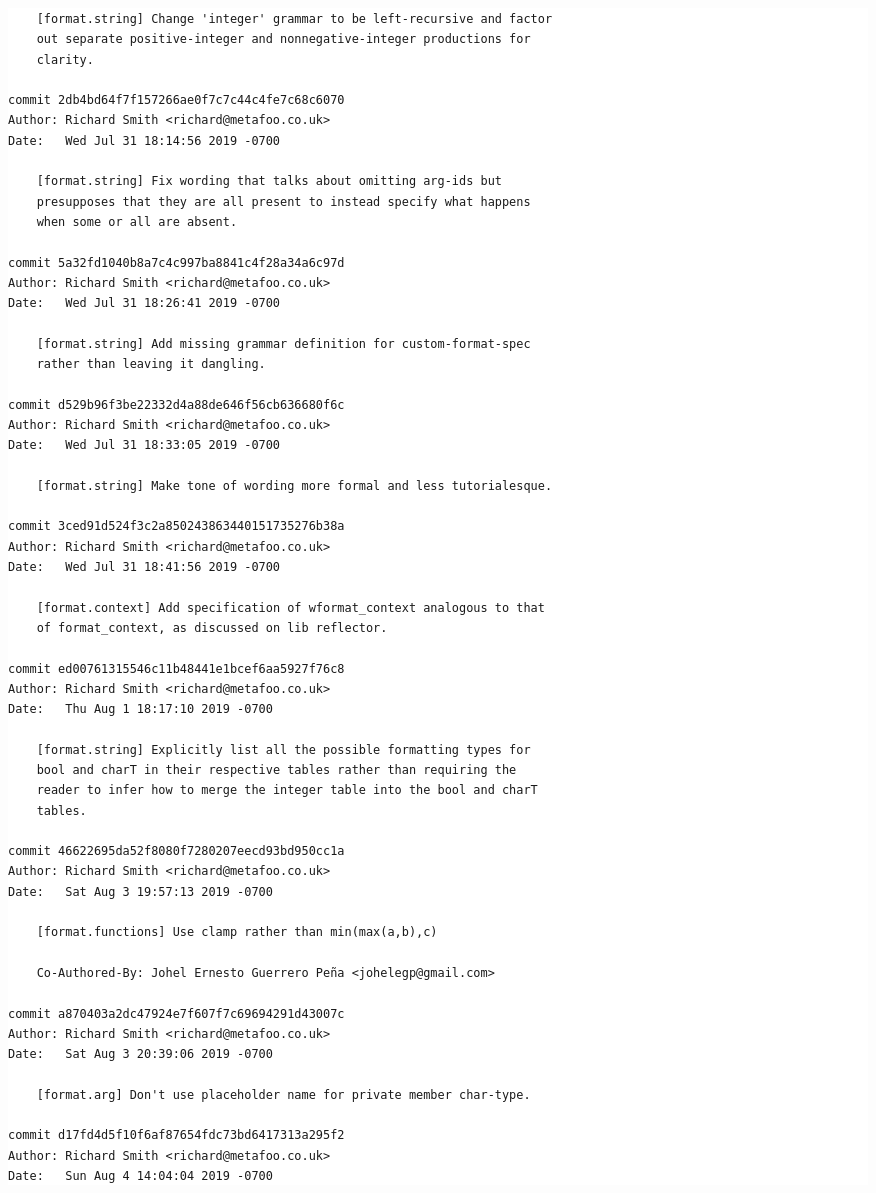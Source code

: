         [format.string] Change 'integer' grammar to be left-recursive and factor
        out separate positive-integer and nonnegative-integer productions for
        clarity.
    
    commit 2db4bd64f7f157266ae0f7c7c44c4fe7c68c6070
    Author: Richard Smith <richard@metafoo.co.uk>
    Date:   Wed Jul 31 18:14:56 2019 -0700
    
        [format.string] Fix wording that talks about omitting arg-ids but
        presupposes that they are all present to instead specify what happens
        when some or all are absent.
    
    commit 5a32fd1040b8a7c4c997ba8841c4f28a34a6c97d
    Author: Richard Smith <richard@metafoo.co.uk>
    Date:   Wed Jul 31 18:26:41 2019 -0700
    
        [format.string] Add missing grammar definition for custom-format-spec
        rather than leaving it dangling.
    
    commit d529b96f3be22332d4a88de646f56cb636680f6c
    Author: Richard Smith <richard@metafoo.co.uk>
    Date:   Wed Jul 31 18:33:05 2019 -0700
    
        [format.string] Make tone of wording more formal and less tutorialesque.
    
    commit 3ced91d524f3c2a850243863440151735276b38a
    Author: Richard Smith <richard@metafoo.co.uk>
    Date:   Wed Jul 31 18:41:56 2019 -0700
    
        [format.context] Add specification of wformat_context analogous to that
        of format_context, as discussed on lib reflector.
    
    commit ed00761315546c11b48441e1bcef6aa5927f76c8
    Author: Richard Smith <richard@metafoo.co.uk>
    Date:   Thu Aug 1 18:17:10 2019 -0700
    
        [format.string] Explicitly list all the possible formatting types for
        bool and charT in their respective tables rather than requiring the
        reader to infer how to merge the integer table into the bool and charT
        tables.
    
    commit 46622695da52f8080f7280207eecd93bd950cc1a
    Author: Richard Smith <richard@metafoo.co.uk>
    Date:   Sat Aug 3 19:57:13 2019 -0700
    
        [format.functions] Use clamp rather than min(max(a,b),c)
        
        Co-Authored-By: Johel Ernesto Guerrero Peña <johelegp@gmail.com>
    
    commit a870403a2dc47924e7f607f7c69694291d43007c
    Author: Richard Smith <richard@metafoo.co.uk>
    Date:   Sat Aug 3 20:39:06 2019 -0700
    
        [format.arg] Don't use placeholder name for private member char-type.
    
    commit d17fd4d5f10f6af87654fdc73bd6417313a295f2
    Author: Richard Smith <richard@metafoo.co.uk>
    Date:   Sun Aug 4 14:04:04 2019 -0700
    